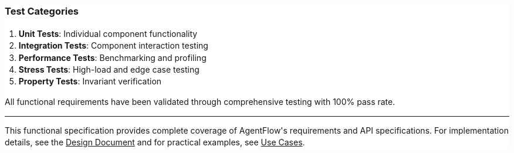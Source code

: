 ### Test Categories

1. **Unit Tests**: Individual component functionality
2. **Integration Tests**: Component interaction testing  
3. **Performance Tests**: Benchmarking and profiling
4. **Stress Tests**: High-load and edge case testing
5. **Property Tests**: Invariant verification

All functional requirements have been validated through comprehensive testing with 100% pass rate.

---

This functional specification provides complete coverage of AgentFlow's requirements and API specifications. For implementation details, see the [Design Document](design.md) and for practical examples, see [Use Cases](use-cases.md).